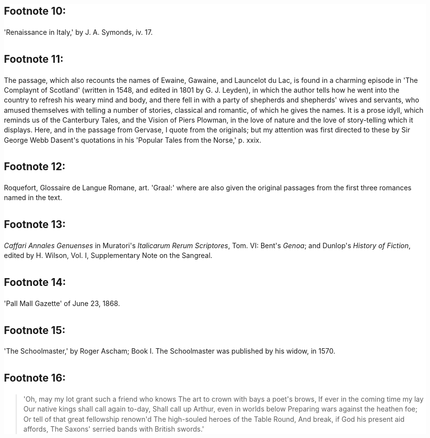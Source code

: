 
Footnote 10:
------------

'Renaissance in Italy,' by J. A. Symonds, iv. 17.


Footnote 11:
------------

The passage, which also recounts the names of Ewaine, Gawaine, and
Launcelot du Lac, is found in a charming episode in 'The Complaynt of
Scotland' (written in 1548, and edited in 1801 by G. J. Leyden), in
which the author tells how he went into the country to refresh his
weary mind and body, and there fell in with a party of shepherds and
shepherds' wives and servants, who amused themselves with telling a
number of stories, classical and romantic, of which he gives the
names. It is a prose idyll, which reminds us of the Canterbury Tales,
and the Vision of Piers Plowman, in the love of nature and the love
of story-telling which it displays. Here, and in the passage from
Gervase, I quote from the originals; but my attention was first
directed to these by Sir George Webb Dasent's quotations in his
'Popular Tales from the Norse,' p. xxix.


Footnote 12:
------------

Roquefort, Glossaire de Langue Romane, art. 'Graal:' where are also
given the original passages from the first three romances named in
the text.


Footnote 13:
------------

_Caffari Annales Genuenses_ in Muratori's _Italicarum Rerum
Scriptores_, Tom. VI: Bent's _Genoa_; and Dunlop's _History of
Fiction_, edited by H. Wilson, Vol. I, Supplementary Note on the
Sangreal.


Footnote 14:
------------

'Pall Mall Gazette' of June 23, 1868.


Footnote 15:
------------

'The Schoolmaster,' by Roger Ascham; Book I. The Schoolmaster was
published by his widow, in 1570.


Footnote 16:
------------

> 'Oh, may my lot grant such a friend who knows
> The art to crown with bays a poet's brows,
> If ever in the coming time my lay
> Our native kings shall call again to-day,
> Shall call up Arthur, even in worlds below
> Preparing wars against the heathen foe;
> Or tell of that great fellowship renown'd
> The high-souled heroes of the Table Round,
> And break, if God his present aid affords,
> The Saxons' serried bands with British swords.'
